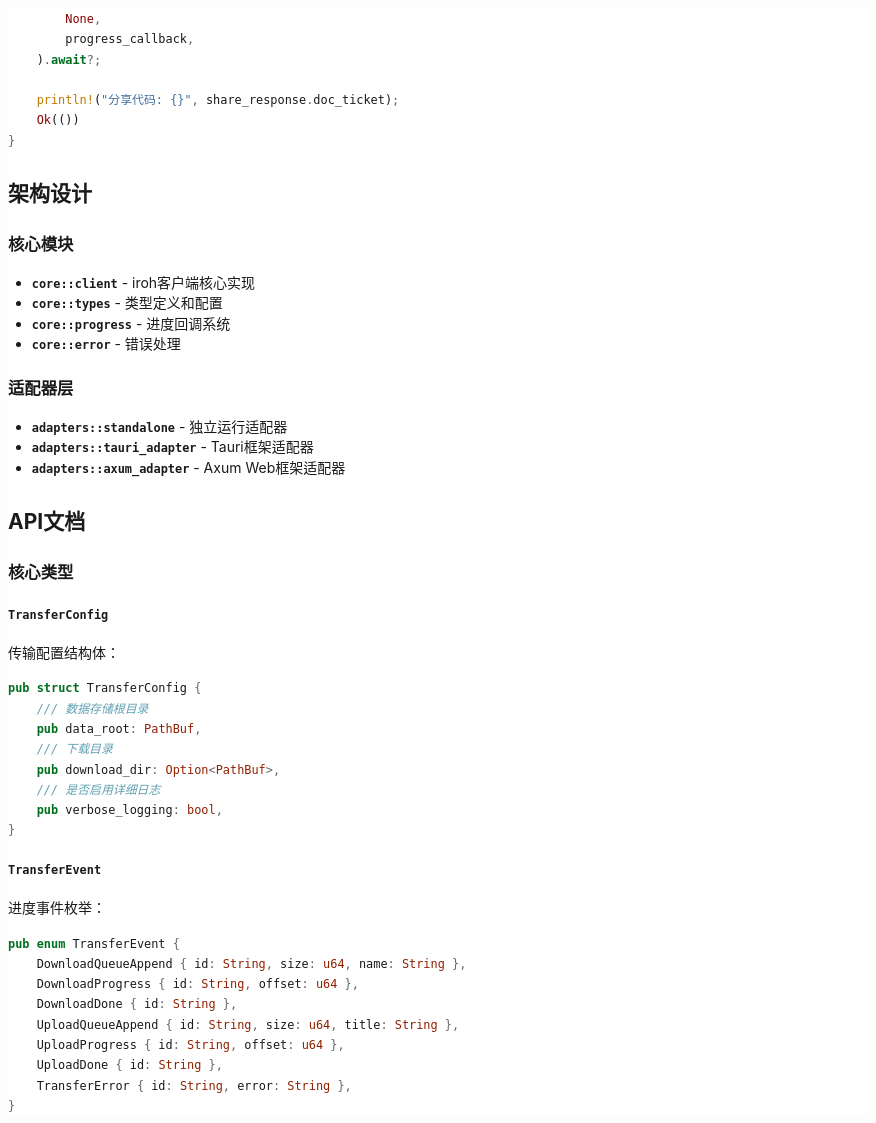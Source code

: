 ```rust
        None,
        progress_callback,
    ).await?;

    println!("分享代码: {}", share_response.doc_ticket);
    Ok(())
}
```

## 架构设计

### 核心模块

- **`core::client`** - iroh客户端核心实现
- **`core::types`** - 类型定义和配置
- **`core::progress`** - 进度回调系统
- **`core::error`** - 错误处理

### 适配器层

- **`adapters::standalone`** - 独立运行适配器
- **`adapters::tauri_adapter`** - Tauri框架适配器
- **`adapters::axum_adapter`** - Axum Web框架适配器

## API文档

### 核心类型

#### `TransferConfig`

传输配置结构体：

```rust
pub struct TransferConfig {
    /// 数据存储根目录
    pub data_root: PathBuf,
    /// 下载目录
    pub download_dir: Option<PathBuf>,
    /// 是否启用详细日志
    pub verbose_logging: bool,
}
```

#### `TransferEvent`

进度事件枚举：

```rust
pub enum TransferEvent {
    DownloadQueueAppend { id: String, size: u64, name: String },
    DownloadProgress { id: String, offset: u64 },
    DownloadDone { id: String },
    UploadQueueAppend { id: String, size: u64, title: String },
    UploadProgress { id: String, offset: u64 },
    UploadDone { id: String },
    TransferError { id: String, error: String },
}
```
